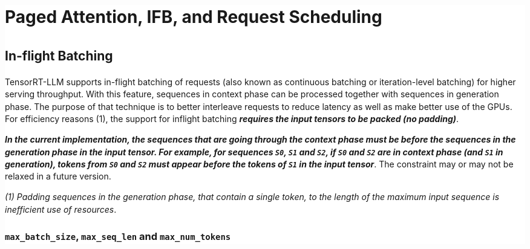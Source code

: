 # Paged Attention, IFB, and Request Scheduling

## In-flight Batching

TensorRT-LLM supports in-flight batching of requests (also known as continuous
batching or iteration-level batching) for higher serving throughput. With this feature,
sequences in context phase can be processed together with sequences in
generation phase. The purpose of that technique is to better interleave
requests to reduce latency as well as make better use of the GPUs.
For efficiency reasons (1), the support for inflight batching ***requires the
input tensors to be packed (no padding)***.

***In the current implementation, the sequences that are going through the
context phase must be before the sequences in the generation phase in the input
tensor. For example, for sequences `S0`, `S1` and `S2`, if `S0` and `S2` are in
context phase (and `S1` in generation), tokens from `S0` and `S2` must appear
before the tokens of `S1` in the input tensor***. The constraint may or may not
be relaxed in a future version.

_(1) Padding sequences in the generation phase, that contain a single token, to
the length of the maximum input sequence is inefficient use of resources_.

### `max_batch_size`, `max_seq_len` and `max_num_tokens`

<p align="center">